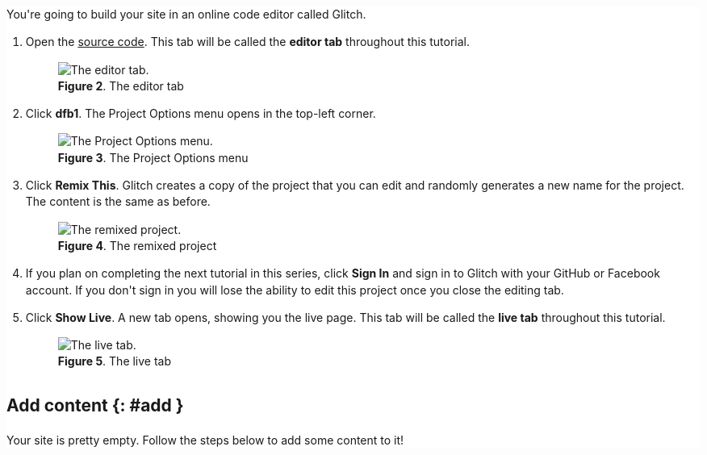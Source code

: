 You're going to build your site in an online code editor called Glitch.

1. Open the <a class="external gc-analytics-event" target="_blank" rel="noopener"
   data-category="CTA" data-label="/microsoft-edge/devtools-guide-chromium/chromium-devtools/beginners/html"
   href="https://glitch.com/edit/#!/dfb1?path=index.html">source code</a>.
   This tab will be called the **editor tab** throughout this tutorial.

     <figure>
       <img src="imgs/setup1.msft.png" alt="The editor tab.">
       <figcaption>
         <b>Figure 2</b>. The editor tab
       </figcaption>
     </figure>

1. Click **dfb1**. The Project Options menu opens in the top-left corner.

     <figure>
       <img src="imgs/setup2.msft.png" alt="The Project Options menu.">
       <figcaption>
         <b>Figure 3</b>. The Project Options menu
       </figcaption>
     </figure>

1. Click **Remix This**. Glitch creates a copy of the project that you can 
   edit and randomly generates a new name for the project. The content is
   the same as before.

     <figure>
       <img src="imgs/setup3.msft.png" alt="The remixed project.">
       <figcaption>
         <b>Figure 4</b>. The remixed project
       </figcaption>
     </figure>

1. If you plan on completing the next tutorial in this series, click **Sign In** and sign
   in to Glitch with your GitHub or Facebook account. If you don't sign in you will lose the
   ability to edit this project once you close the editing tab.

1. Click **Show Live**. A new tab opens, showing you the live page.
   This tab will be called the **live tab** throughout this tutorial.

     <figure>
       <img src="imgs/setup4.msft.png" alt="The live tab.">
       <figcaption>
         <b>Figure 5</b>. The live tab
       </figcaption>
     </figure>

## Add content {: #add }

Your site is pretty empty. Follow the steps below to add some
content to it!
